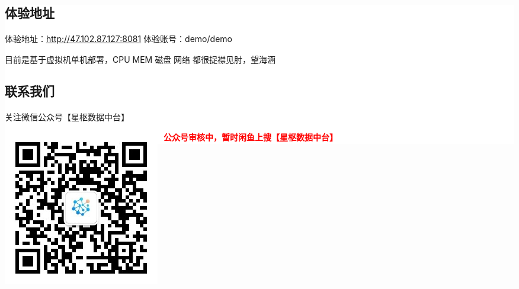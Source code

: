 


## 体验地址

体验地址：http://47.102.87.127:8081
体验账号：demo/demo

目前是基于虚拟机单机部署，CPU MEM 磁盘 网络 都很捉襟见肘，望海涵



## 联系我们

关注微信公众号【星枢数据中台】

<img src="./img/qrcode_258.jpg" alt="星枢数据中台" style="margin-right: 10px; float: left;">

<span style="color:red;"><strong>公众号审核中，暂时闲鱼上搜【星枢数据中台】</strong></span>
